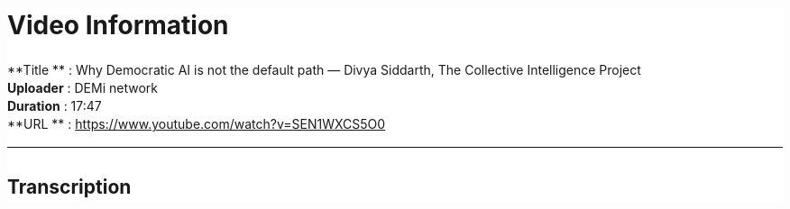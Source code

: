 # Video Information

**Title   ** : Why Democratic AI is not the default path — Divya Siddarth, The Collective Intelligence Project  
**Uploader** : DEMi network  
**Duration** : 17:47  
**URL     ** : https://www.youtube.com/watch?v=SEN1WXCS5O0  

---

## Transcription
